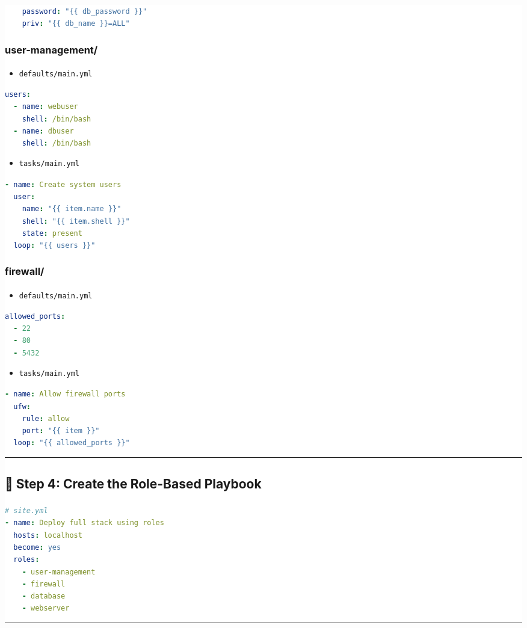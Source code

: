 ```yaml
    password: "{{ db_password }}"
    priv: "{{ db_name }}=ALL"
```

### user-management/

* `defaults/main.yml`

```yaml
users:
  - name: webuser
    shell: /bin/bash
  - name: dbuser
    shell: /bin/bash
```

* `tasks/main.yml`

```yaml
- name: Create system users
  user:
    name: "{{ item.name }}"
    shell: "{{ item.shell }}"
    state: present
  loop: "{{ users }}"
```

### firewall/

* `defaults/main.yml`

```yaml
allowed_ports:
  - 22
  - 80
  - 5432
```

* `tasks/main.yml`

```yaml
- name: Allow firewall ports
  ufw:
    rule: allow
    port: "{{ item }}"
  loop: "{{ allowed_ports }}"
```

---

## 📌 Step 4: Create the Role-Based Playbook

```yaml
# site.yml
- name: Deploy full stack using roles
  hosts: localhost
  become: yes
  roles:
    - user-management
    - firewall
    - database
    - webserver
```

---